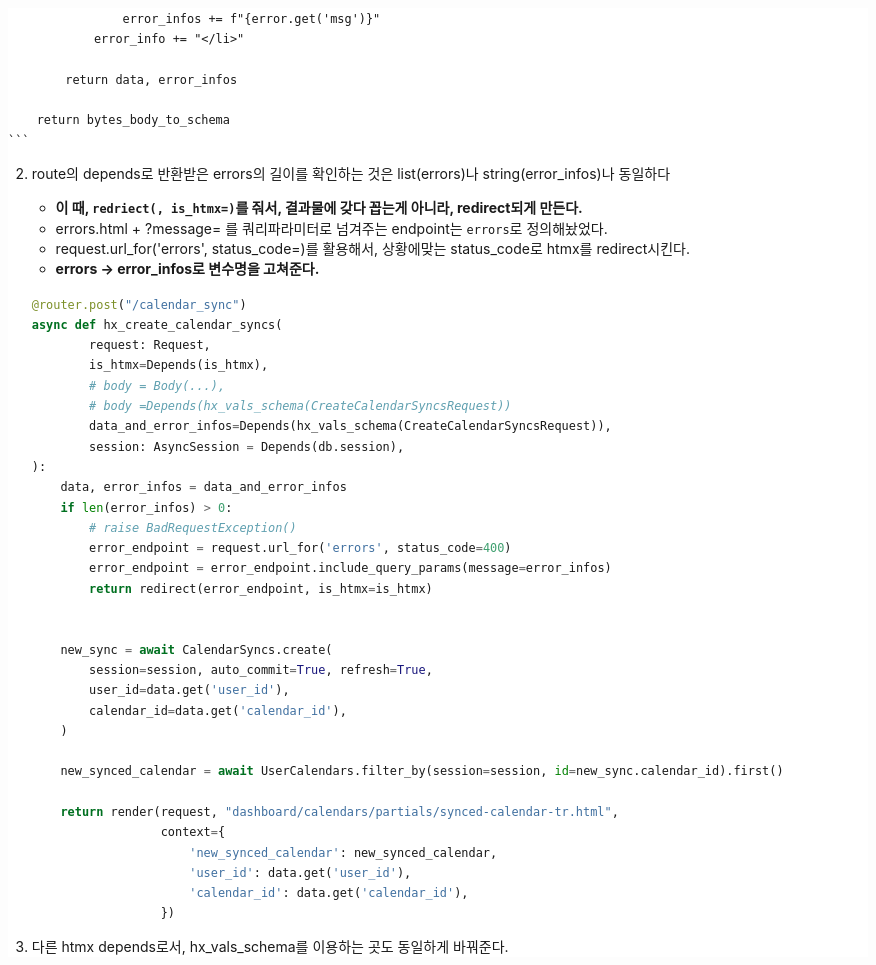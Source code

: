                     error_infos += f"{error.get('msg')}"
                error_info += "</li>"
    
            return data, error_infos
    
        return bytes_body_to_schema
    ```


2. route의 depends로 반환받은 errors의 길이를 확인하는 것은 list(errors)나 string(error_infos)나 동일하다
    - **이 때, `redriect(, is_htmx=)`를 줘서, 결과물에 갖다 꼽는게 아니라, redirect되게 만든다.**
    - errors.html + ?message= 를 쿼리파라미터로 넘겨주는 endpoint는 `errors`로 정의해놨었다.
    - request.url_for('errors', status_code=)를 활용해서, 상황에맞는 status_code로 htmx를 redirect시킨다.
    - **errors -> error_infos로 변수명을 고쳐준다.**
    ```python
    @router.post("/calendar_sync")
    async def hx_create_calendar_syncs(
            request: Request,
            is_htmx=Depends(is_htmx),
            # body = Body(...),
            # body =Depends(hx_vals_schema(CreateCalendarSyncsRequest))
            data_and_error_infos=Depends(hx_vals_schema(CreateCalendarSyncsRequest)),
            session: AsyncSession = Depends(db.session),
    ):
        data, error_infos = data_and_error_infos
        if len(error_infos) > 0:
            # raise BadRequestException()
            error_endpoint = request.url_for('errors', status_code=400)
            error_endpoint = error_endpoint.include_query_params(message=error_infos)  
            return redirect(error_endpoint, is_htmx=is_htmx)
    
    
        new_sync = await CalendarSyncs.create(
            session=session, auto_commit=True, refresh=True,
            user_id=data.get('user_id'),
            calendar_id=data.get('calendar_id'),
        )
    
        new_synced_calendar = await UserCalendars.filter_by(session=session, id=new_sync.calendar_id).first()
    
        return render(request, "dashboard/calendars/partials/synced-calendar-tr.html",
                      context={
                          'new_synced_calendar': new_synced_calendar,
                          'user_id': data.get('user_id'),
                          'calendar_id': data.get('calendar_id'),
                      })
    ```

3. 다른 htmx depends로서, hx_vals_schema를 이용하는 곳도 동일하게 바꿔준다.
